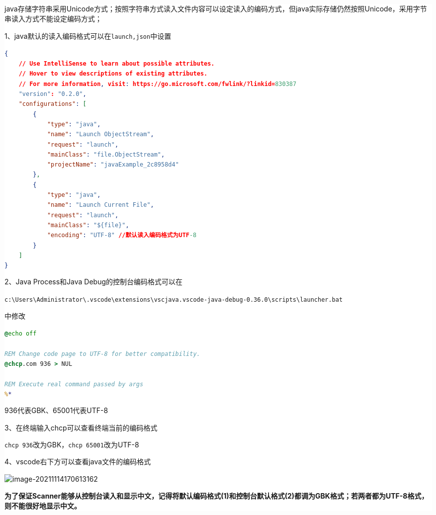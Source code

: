java存储字符串采用Unicode方式；按照字符串方式读入文件内容可以设定读入的编码方式，但java实际存储仍然按照Unicode，采用字节串读入方式不能设定编码方式；

1、java默认的读入编码格式可以在`launch,json`中设置

```json
{
    // Use IntelliSense to learn about possible attributes.
    // Hover to view descriptions of existing attributes.
    // For more information, visit: https://go.microsoft.com/fwlink/?linkid=830387
    "version": "0.2.0",
    "configurations": [
        {
            "type": "java",
            "name": "Launch ObjectStream",
            "request": "launch",
            "mainClass": "file.ObjectStream",
            "projectName": "javaExample_2c8958d4"
        },
        {
            "type": "java",
            "name": "Launch Current File",
            "request": "launch",
            "mainClass": "${file}",
            "encoding": "UTF-8" //默认读入编码格式为UTF-8
        }
    ]
}
```

2、Java Process和Java Debug的控制台编码格式可以在

`c:\Users\Administrator\.vscode\extensions\vscjava.vscode-java-debug-0.36.0\scripts\launcher.bat`

中修改

```bat
@echo off

REM Change code page to UTF-8 for better compatibility.
@chcp.com 936 > NUL 

REM Execute real command passed by args
%*

```

936代表GBK、65001代表UTF-8

3、在终端输入chcp可以查看终端当前的编码格式

`chcp 936`改为GBK，`chcp 65001`改为UTF-8

4、vscode右下方可以查看java文件的编码格式

![image-20211114170613162](C:\Users\Administrator\AppData\Roaming\Typora\typora-user-images\image-20211114170613162.png)

**为了保证Scanner能够从控制台读入和显示中文，记得将默认编码格式(1)和控制台默认格式(2)都调为GBK格式；若两者都为UTF-8格式，则不能很好地显示中文。**
